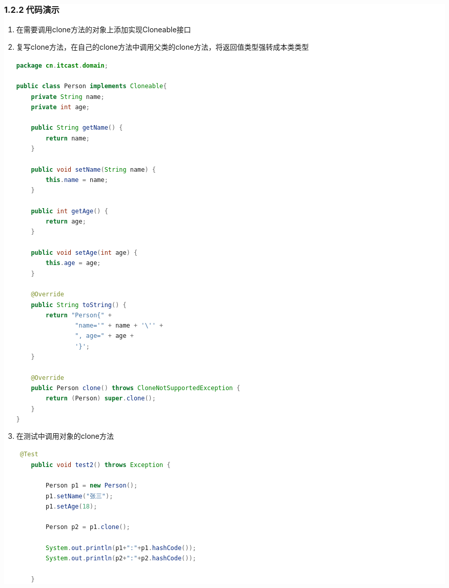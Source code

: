 ### 1.2.2 代码演示

1. 在需要调用clone方法的对象上添加实现Cloneable接口

2. 复写clone方法，在自己的clone方法中调用父类的clone方法，将返回值类型强转成本类类型

   ```java
   package cn.itcast.domain;

   public class Person implements Cloneable{
       private String name;
       private int age;

       public String getName() {
           return name;
       }

       public void setName(String name) {
           this.name = name;
       }

       public int getAge() {
           return age;
       }

       public void setAge(int age) {
           this.age = age;
       }

       @Override
       public String toString() {
           return "Person{" +
                   "name='" + name + '\'' +
                   ", age=" + age +
                   '}';
       }

       @Override
       public Person clone() throws CloneNotSupportedException {
           return (Person) super.clone();
       }
   }

   ```

   

3. 在测试中调用对象的clone方法

   ```java
    @Test
       public void test2() throws Exception {
   
           Person p1 = new Person();
           p1.setName("张三");
           p1.setAge(18);
   
           Person p2 = p1.clone();
   
           System.out.println(p1+":"+p1.hashCode());
           System.out.println(p2+":"+p2.hashCode());
   
       }
   ```
